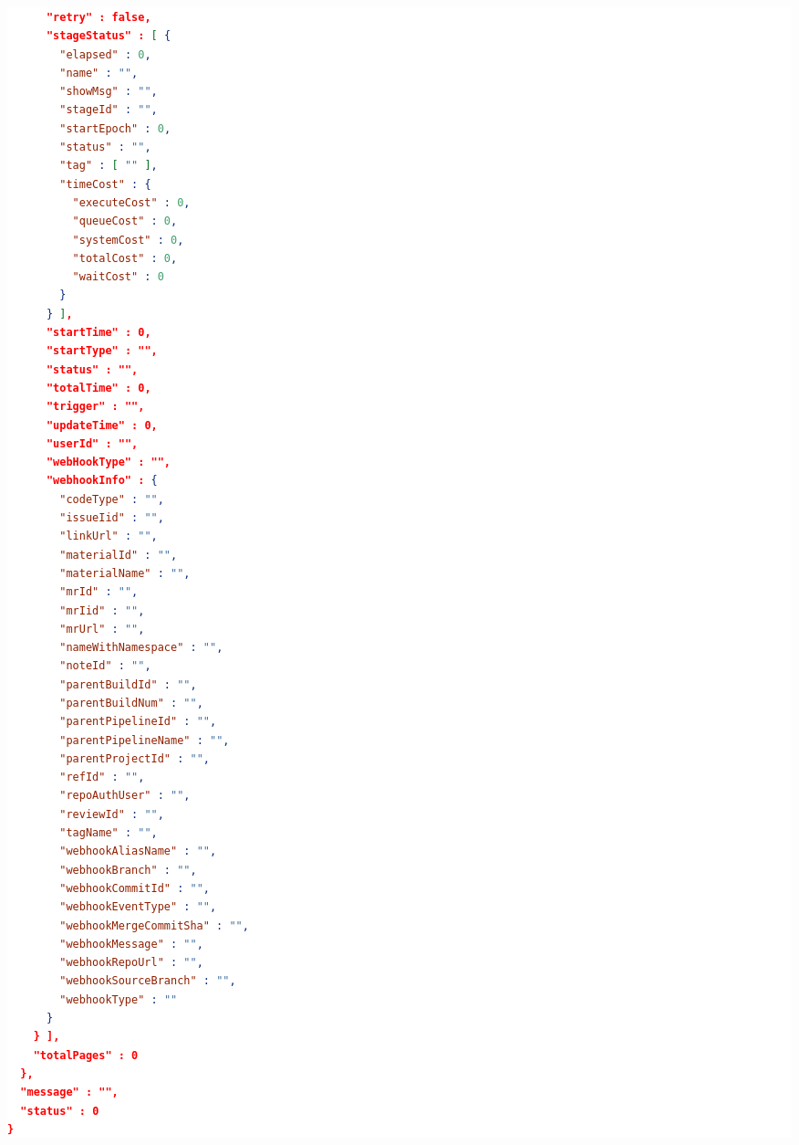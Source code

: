 ```Json
      "retry" : false,
      "stageStatus" : [ {
        "elapsed" : 0,
        "name" : "",
        "showMsg" : "",
        "stageId" : "",
        "startEpoch" : 0,
        "status" : "",
        "tag" : [ "" ],
        "timeCost" : {
          "executeCost" : 0,
          "queueCost" : 0,
          "systemCost" : 0,
          "totalCost" : 0,
          "waitCost" : 0
        }
      } ],
      "startTime" : 0,
      "startType" : "",
      "status" : "",
      "totalTime" : 0,
      "trigger" : "",
      "updateTime" : 0,
      "userId" : "",
      "webHookType" : "",
      "webhookInfo" : {
        "codeType" : "",
        "issueIid" : "",
        "linkUrl" : "",
        "materialId" : "",
        "materialName" : "",
        "mrId" : "",
        "mrIid" : "",
        "mrUrl" : "",
        "nameWithNamespace" : "",
        "noteId" : "",
        "parentBuildId" : "",
        "parentBuildNum" : "",
        "parentPipelineId" : "",
        "parentPipelineName" : "",
        "parentProjectId" : "",
        "refId" : "",
        "repoAuthUser" : "",
        "reviewId" : "",
        "tagName" : "",
        "webhookAliasName" : "",
        "webhookBranch" : "",
        "webhookCommitId" : "",
        "webhookEventType" : "",
        "webhookMergeCommitSha" : "",
        "webhookMessage" : "",
        "webhookRepoUrl" : "",
        "webhookSourceBranch" : "",
        "webhookType" : ""
      }
    } ],
    "totalPages" : 0
  },
  "message" : "",
  "status" : 0
}
```
